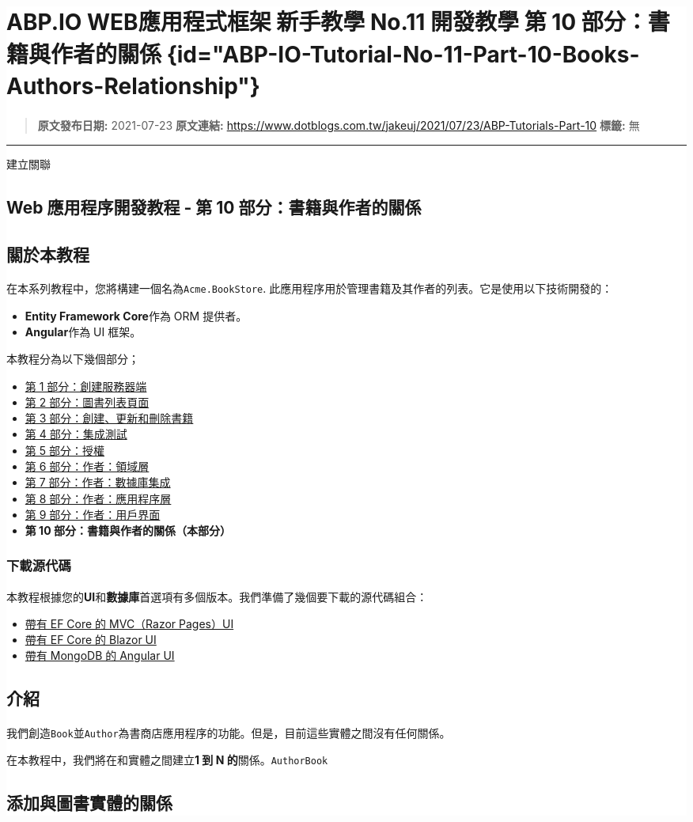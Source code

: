 # ABP.IO WEB應用程式框架 新手教學 No.11 開發教學 第 10 部分&#xFF1A;書籍與作者的關係 {id="ABP-IO-Tutorial-No-11-Part-10-Books-Authors-Relationship"}

> **原文發布日期:** 2021-07-23
> **原文連結:** https://www.dotblogs.com.tw/jakeuj/2021/07/23/ABP-Tutorials-Part-10
> **標籤:** 無

---

建立關聯

## Web 應用程序開發教程 - 第 10 部分：書籍與作者的關係

## 關於本教程

在本系列教程中，您將構建一個名為`Acme.BookStore`. 此應用程序用於管理書籍及其作者的列表。它是使用以下技術開發的：

* **Entity Framework Core**作為 ORM 提供者。
* **Angular**作為 UI 框架。

本教程分為以下幾個部分；

* [第 1 部分：創建服務器端](https://docs.abp.io/en/abp/latest/Tutorials/Part-1)
* [第 2 部分：圖書列表頁面](https://docs.abp.io/en/abp/latest/Tutorials/Part-2)
* [第 3 部分：創建、更新和刪除書籍](https://docs.abp.io/en/abp/latest/Tutorials/Part-3)
* [第 4 部分：集成測試](https://docs.abp.io/en/abp/latest/Tutorials/Part-4)
* [第 5 部分：授權](https://docs.abp.io/en/abp/latest/Tutorials/Part-5)
* [第 6 部分：作者：領域層](https://docs.abp.io/en/abp/latest/Tutorials/Part-6)
* [第 7 部分：作者：數據庫集成](https://docs.abp.io/en/abp/latest/Tutorials/Part-7)
* [第 8 部分：作者：應用程序層](https://docs.abp.io/en/abp/latest/Tutorials/Part-8)
* [第 9 部分：作者：用戶界面](https://docs.abp.io/en/abp/latest/Tutorials/Part-9)
* **第 10 部分：書籍與作者的關係（本部分）**

### 下載源代碼

本教程根據您的**UI**和**數據庫**首選項有多個版本。我們準備了幾個要下載的源代碼組合：

* [帶有 EF Core 的 MVC（Razor Pages）UI](https://github.com/abpframework/abp-samples/tree/master/BookStore-Mvc-EfCore)
* [帶有 EF Core 的 Blazor UI](https://github.com/abpframework/abp-samples/tree/master/BookStore-Blazor-EfCore)
* [帶有 MongoDB 的 Angular UI](https://github.com/abpframework/abp-samples/tree/master/BookStore-Angular-MongoDb)

## 介紹

我們創造`Book`並`Author`為書商店應用程序的功能。但是，目前這些實體之間沒有任何關係。

在本教程中，我們將在和實體之間建立**1 到 N 的**關係。`AuthorBook`

## 添加與圖書實體的關係
